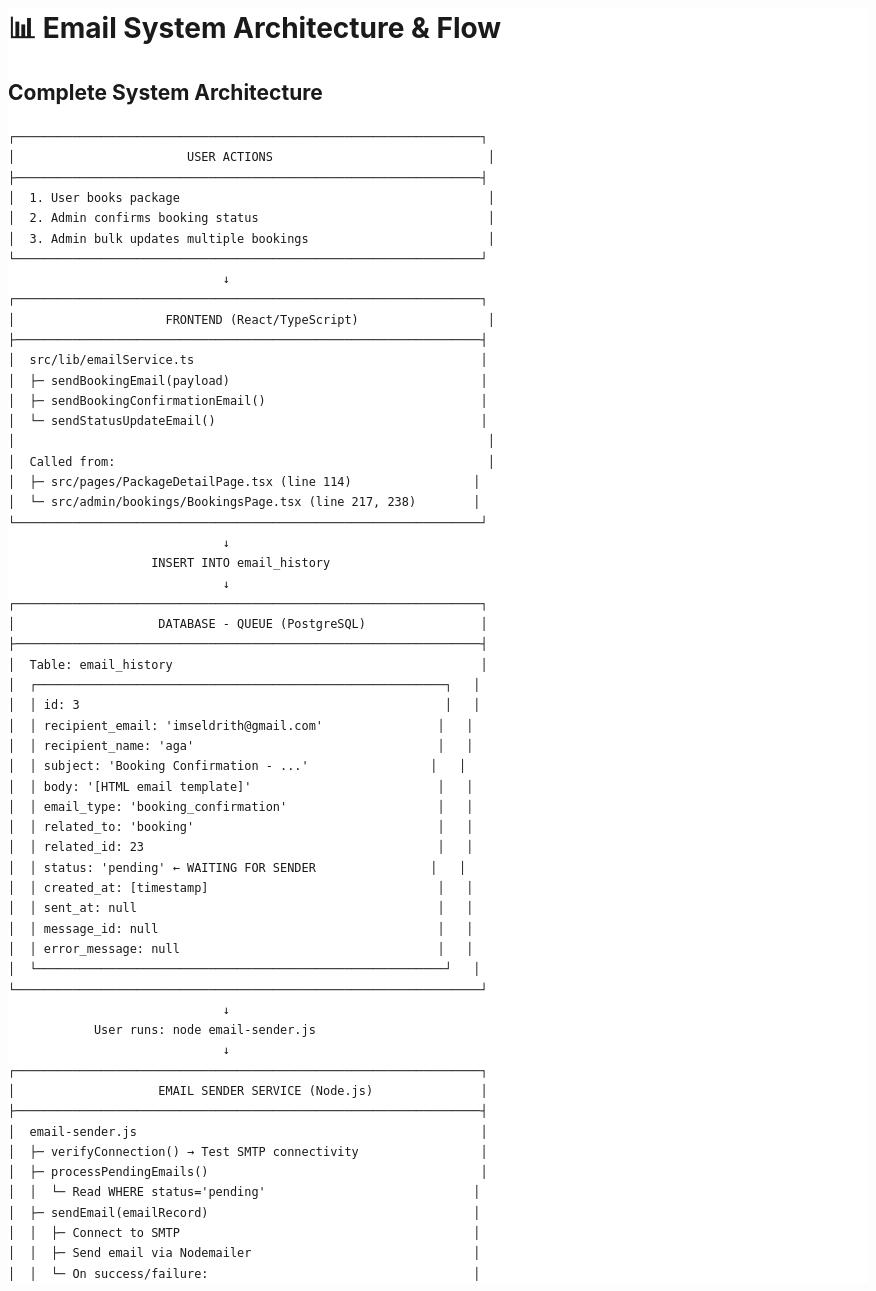 # 📊 Email System Architecture & Flow

## Complete System Architecture

```
┌─────────────────────────────────────────────────────────────────┐
│                        USER ACTIONS                              │
├─────────────────────────────────────────────────────────────────┤
│  1. User books package                                           │
│  2. Admin confirms booking status                                │
│  3. Admin bulk updates multiple bookings                         │
└─────────────────────────────────────────────────────────────────┘
                              ↓
┌─────────────────────────────────────────────────────────────────┐
│                     FRONTEND (React/TypeScript)                  │
├─────────────────────────────────────────────────────────────────┤
│  src/lib/emailService.ts                                        │
│  ├─ sendBookingEmail(payload)                                   │
│  ├─ sendBookingConfirmationEmail()                              │
│  └─ sendStatusUpdateEmail()                                     │
│                                                                  │
│  Called from:                                                    │
│  ├─ src/pages/PackageDetailPage.tsx (line 114)                 │
│  └─ src/admin/bookings/BookingsPage.tsx (line 217, 238)        │
└─────────────────────────────────────────────────────────────────┘
                              ↓
                    INSERT INTO email_history
                              ↓
┌─────────────────────────────────────────────────────────────────┐
│                    DATABASE - QUEUE (PostgreSQL)                │
├─────────────────────────────────────────────────────────────────┤
│  Table: email_history                                           │
│  ┌─────────────────────────────────────────────────────────┐   │
│  │ id: 3                                                   │   │
│  │ recipient_email: 'imseldrith@gmail.com'                │   │
│  │ recipient_name: 'aga'                                  │   │
│  │ subject: 'Booking Confirmation - ...'                 │   │
│  │ body: '[HTML email template]'                          │   │
│  │ email_type: 'booking_confirmation'                     │   │
│  │ related_to: 'booking'                                  │   │
│  │ related_id: 23                                         │   │
│  │ status: 'pending' ← WAITING FOR SENDER                │   │
│  │ created_at: [timestamp]                                │   │
│  │ sent_at: null                                          │   │
│  │ message_id: null                                       │   │
│  │ error_message: null                                    │   │
│  └─────────────────────────────────────────────────────────┘   │
└─────────────────────────────────────────────────────────────────┘
                              ↓
            User runs: node email-sender.js
                              ↓
┌─────────────────────────────────────────────────────────────────┐
│                    EMAIL SENDER SERVICE (Node.js)               │
├─────────────────────────────────────────────────────────────────┤
│  email-sender.js                                                │
│  ├─ verifyConnection() → Test SMTP connectivity                 │
│  ├─ processPendingEmails()                                      │
│  │  └─ Read WHERE status='pending'                             │
│  ├─ sendEmail(emailRecord)                                     │
│  │  ├─ Connect to SMTP                                         │
│  │  ├─ Send email via Nodemailer                               │
│  │  └─ On success/failure:                                     │
```